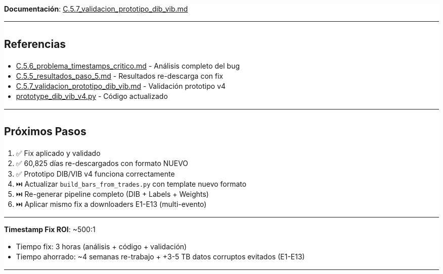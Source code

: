 **Documentación**: [C.5.7_validacion_prototipo_dib_vib.md](../C_v2_ingesta_tiks_2004_2025/C.5.7_validacion_prototipo_dib_vib.md)

---

## Referencias

- [C.5.6_problema_timestamps_critico.md](../C_v2_ingesta_tiks_2004_2025/C.5.6_problema_timestamps_critico.md) - Análisis completo del bug
- [C.5.5_resultados_paso_5.md](../C_v2_ingesta_tiks_2004_2025/C.5.5_resultados_paso_5.md) - Resultados re-descarga con fix
- [C.5.7_validacion_prototipo_dib_vib.md](../C_v2_ingesta_tiks_2004_2025/C.5.7_validacion_prototipo_dib_vib.md) - Validación prototipo v4
- [prototype_dib_vib_v4.py](../../../scripts/fase_D_barras/prototype_dib_vib_v4.py) - Código actualizado

---

## Próximos Pasos

1. ✅ Fix aplicado y validado
2. ✅ 60,825 días re-descargados con formato NUEVO
3. ✅ Prototipo DIB/VIB v4 funciona correctamente
4. ⏭️ Actualizar `build_bars_from_trades.py` con template nuevo formato
5. ⏭️ Re-generar pipeline completo (DIB + Labels + Weights)
6. ⏭️ Aplicar mismo fix a downloaders E1-E13 (multi-evento)

---

**Timestamp Fix ROI**: ~500:1
- Tiempo fix: 3 horas (análisis + código + validación)
- Tiempo ahorrado: ~4 semanas re-trabajo + +3-5 TB datos corruptos evitados (E1-E13)

---
